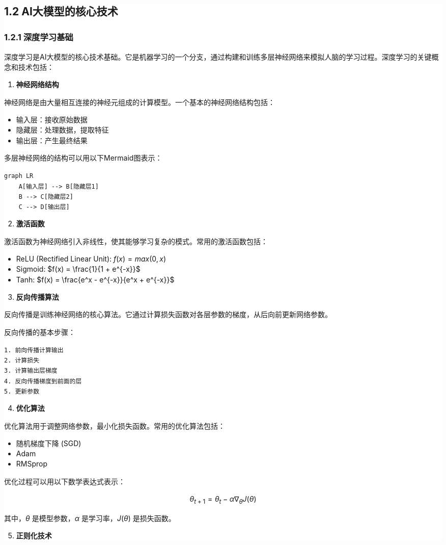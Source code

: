 ## 1.2 AI大模型的核心技术

### 1.2.1 深度学习基础

深度学习是AI大模型的核心技术基础。它是机器学习的一个分支，通过构建和训练多层神经网络来模拟人脑的学习过程。深度学习的关键概念和技术包括：

1. **神经网络结构**

神经网络是由大量相互连接的神经元组成的计算模型。一个基本的神经网络结构包括：

- 输入层：接收原始数据
- 隐藏层：处理数据，提取特征
- 输出层：产生最终结果

多层神经网络的结构可以用以下Mermaid图表示：

```mermaid
graph LR
    A[输入层] --> B[隐藏层1]
    B --> C[隐藏层2]
    C --> D[输出层]
```

2. **激活函数**

激活函数为神经网络引入非线性，使其能够学习复杂的模式。常用的激活函数包括：

- ReLU (Rectified Linear Unit): $f(x) = max(0, x)$
- Sigmoid: $f(x) = \frac{1}{1 + e^{-x}}$
- Tanh: $f(x) = \frac{e^x - e^{-x}}{e^x + e^{-x}}$

3. **反向传播算法**

反向传播是训练神经网络的核心算法。它通过计算损失函数对各层参数的梯度，从后向前更新网络参数。

反向传播的基本步骤：

```
1. 前向传播计算输出
2. 计算损失
3. 计算输出层梯度
4. 反向传播梯度到前面的层
5. 更新参数
```

4. **优化算法**

优化算法用于调整网络参数，最小化损失函数。常用的优化算法包括：

- 随机梯度下降 (SGD)
- Adam
- RMSprop

优化过程可以用以下数学表达式表示：

$$\theta_{t+1} = \theta_t - \alpha \nabla_\theta J(\theta)$$

其中，$\theta$ 是模型参数，$\alpha$ 是学习率，$J(\theta)$ 是损失函数。

5. **正则化技术**
